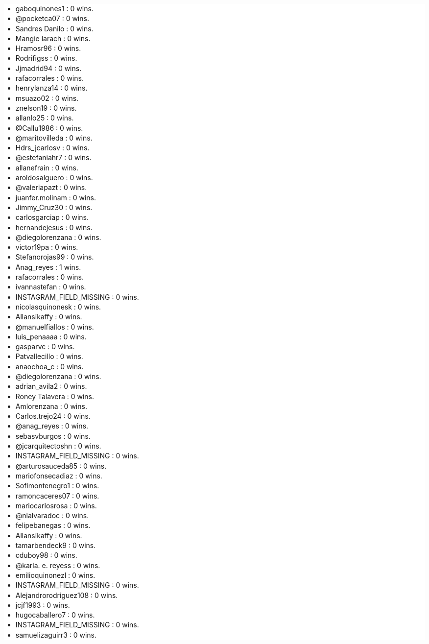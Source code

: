 * gaboquinones1 : 0 wins.
* @pocketca07 : 0 wins.
* Sandres Danilo : 0 wins.
* Mangie larach : 0 wins.
* Hramosr96 : 0 wins.
* Rodrifigss : 0 wins.
* Jjmadrid94 : 0 wins.
* rafacorrales : 0 wins.
* henrylanza14 : 0 wins.
* msuazo02 : 0 wins.
* znelson19 : 0 wins.
* allanlo25 : 0 wins.
* @Callu1986 : 0 wins.
* @maritovilleda : 0 wins.
* Hdrs_jcarlosv : 0 wins.
* @estefaniahr7 : 0 wins.
* allanefrain : 0 wins.
* aroldosalguero : 0 wins.
* @valeriapazt : 0 wins.
* juanfer.molinam : 0 wins.
* Jimmy_Cruz30 : 0 wins.
* carlosgarciap : 0 wins.
* hernandejesus : 0 wins.
* @diegolorenzana : 0 wins.
* victor19pa : 0 wins.
* Stefanorojas99 : 0 wins.
* Anag_reyes : 1 wins.
* rafacorrales : 0 wins.
* ivannastefan : 0 wins.
* INSTAGRAM_FIELD_MISSING : 0 wins.
* nicolasquinonesk : 0 wins.
* Allansikaffy : 0 wins.
* @manuelfiallos : 0 wins.
* luis_penaaaa : 0 wins.
* gasparvc : 0 wins.
* Patvallecillo : 0 wins.
* anaochoa_c : 0 wins.
* @diegolorenzana : 0 wins.
* adrian_avila2 : 0 wins.
* Roney Talavera : 0 wins.
* Amlorenzana : 0 wins.
* Carlos.trejo24 : 0 wins.
* @anag_reyes : 0 wins.
* sebasvburgos : 0 wins.
* @jcarquitectoshn : 0 wins.
* INSTAGRAM_FIELD_MISSING : 0 wins.
* @arturosauceda85 : 0 wins.
* mariofonsecadiaz : 0 wins.
* Sofimontenegro1 : 0 wins.
* ramoncaceres07 : 0 wins.
* mariocarlosrosa : 0 wins.
* @nlalvaradoc : 0 wins.
* felipebanegas : 0 wins.
* Allansikaffy : 0 wins.
* tamarbendeck9 : 0 wins.
* cduboy98 : 0 wins.
* @karla. e. reyess : 0 wins.
* emilioquinonezl : 0 wins.
* INSTAGRAM_FIELD_MISSING : 0 wins.
* Alejandrorodriguez108 : 0 wins.
* jcjf1993 : 0 wins.
* hugocaballero7 : 0 wins.
* INSTAGRAM_FIELD_MISSING : 0 wins.
* samuelizaguirr3 : 0 wins.